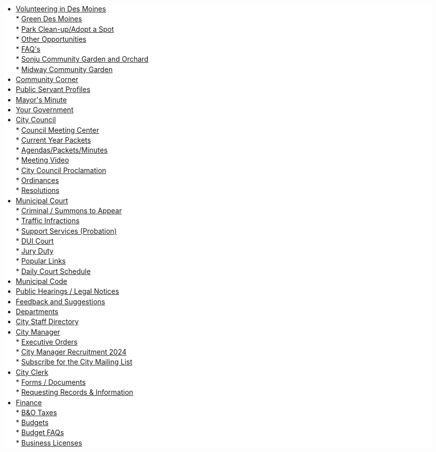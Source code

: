    *   [Volunteering in Des Moines](https://www.desmoineswa.gov/cms/one.aspx?portalid=17385088&pageid=17491012)  
     *   [Green Des Moines](https://www.desmoineswa.gov/cms/one.aspx?portalid=17385088&pageid=18015011)  
     *   [Park Clean-up/Adopt a Spot](https://www.desmoineswa.gov/cms/one.aspx?portalid=17385088&pageid=17491020)  
     *   [Other Opportunities](https://www.desmoineswa.gov/cms/one.aspx?portalid=17385088&pageid=17491026)  
     *   [FAQ's](https://www.desmoineswa.gov/cms/one.aspx?portalid=17385088&pageid=17491032)  
     *   [Sonju Community Garden and Orchard](https://www.desmoineswa.gov/cms/one.aspx?portalid=17385088&pageid=18476681)  
     *   [Midway Community Garden](https://www.desmoineswa.gov/cms/one.aspx?portalid=17385088&pageid=18484034)  
   *   [Community Corner](https://www.desmoineswa.gov/cms/one.aspx?portalid=17385088&pageid=20425175)  
   *   [Public Servant Profiles](https://www.desmoineswa.gov/cms/one.aspx?portalid=17385088&pageid=20425260)  
   *   [Mayor's Minute](https://www.desmoineswa.gov/cms/one.aspx?portalid=17385088&pageid=20456945)  
 *  [Your Government](https://www.desmoineswa.gov/cms/One.aspx?portalId=17385088&pageId=17481765)  
   *   [City Council](https://www.desmoineswa.gov/cms/one.aspx?portalid=17385088&pageid=17481810)  
     *   [Council Meeting Center](https://www.desmoineswa.gov/cms/one.aspx?portalid=17385088&pageid=18801463)  
     *   [Current Year Packets](https://www.desmoineswa.gov/cms/one.aspx?portalid=17385088&pageid=18801510)  
     *   [Agendas/Packets/Minutes](https://www.desmoineswa.gov/cms/one.aspx?portalid=17385088&pageid=17482568)  
     *   [Meeting Video](https://www.desmoineswa.gov/cms/one.aspx?portalid=17385088&pageid=17650723)  
     *   [City Council Proclamation](https://www.desmoineswa.gov/cms/one.aspx?portalid=17385088&pageid=20267736)  
     *   [Ordinances](https://www.desmoineswa.gov/cms/one.aspx?portalid=17385088&pageid=19564213)  
     *   [Resolutions](https://www.desmoineswa.gov/cms/one.aspx?portalid=17385088&pageid=19564221)  
   *   [Municipal Court](https://www.desmoineswa.gov/cms/one.aspx?portalid=17385088&pageid=17482968)  
     *   [Criminal / Summons to Appear](https://www.desmoineswa.gov/cms/one.aspx?portalid=17385088&pageid=17524600)  
     *   [Traffic Infractions](https://www.desmoineswa.gov/cms/one.aspx?portalid=17385088&pageid=17483047)  
     *   [Support Services (Probation)](https://www.desmoineswa.gov/cms/one.aspx?portalid=17385088&pageid=17484436)  
     *   [DUI Court](https://www.desmoineswa.gov/cms/one.aspx?portalid=17385088&pageid=17483036)  
     *   [Jury Duty](https://www.desmoineswa.gov/cms/one.aspx?portalid=17385088&pageid=17484430)  
     *   [Popular Links](https://www.desmoineswa.gov/cms/one.aspx?portalid=17385088&pageid=17484402)  
     *   [Daily Court Schedule](https://www.desmoineswa.gov/cms/one.aspx?portalid=17385088&pageid=19156506)  
   *   [Municipal Code](https://www.desmoineswa.gov/cms/one.aspx?portalid=17385088&pageid=17484468)  
   *   [Public Hearings / Legal Notices](https://www.desmoineswa.gov/cms/one.aspx?portalid=17385088&pageid=17487342)  
   *   [Feedback and Suggestions](https://www.desmoineswa.gov/cms/one.aspx?portalid=17385088&pageid=20342623)  
 *  [Departments](https://www.desmoineswa.gov/cms/One.aspx?portalId=17385088&pageId=17478398)  
   *   [City Staff Directory](https://www.desmoineswa.gov/cms/one.aspx?portalid=17385088&pageid=17683595)  
   *   [City Manager](https://www.desmoineswa.gov/cms/one.aspx?portalid=17385088&pageid=17487359)  
     *   [Executive Orders](https://www.desmoineswa.gov/cms/one.aspx?portalid=17385088&pageid=17524659)  
     *   [City Manager Recruitment 2024](https://www.desmoineswa.gov/cms/one.aspx?portalid=17385088&pageid=20434084)  
     *   [Subscribe for the City Mailing List](https://www.desmoineswa.gov/cms/one.aspx?portalid=17385088&pageid=20741595)  
   *   [City Clerk](https://www.desmoineswa.gov/cms/one.aspx?portalid=17385088&pageid=17487363)  
     *   [Forms / Documents](https://www.desmoineswa.gov/cms/one.aspx?portalid=17385088&pageid=17487369)  
     *   [Requesting Records & Information](https://www.desmoineswa.gov/cms/one.aspx?portalid=17385088&pageid=17478402)  
   *   [Finance](https://www.desmoineswa.gov/cms/one.aspx?portalid=17385088&pageid=17487378)  
     *   [B&O Taxes](https://www.desmoineswa.gov/cms/one.aspx?portalid=17385088&pageid=17475075)  
     *   [Budgets](https://www.desmoineswa.gov/cms/one.aspx?portalid=17385088&pageid=20310979)  
     *   [Budget FAQs](https://www.desmoineswa.gov/cms/one.aspx?portalid=17385088&pageid=20496969)  
     *   [Business Licenses](https://www.desmoineswa.gov/cms/one.aspx?portalid=17385088&pageid=17475014)  